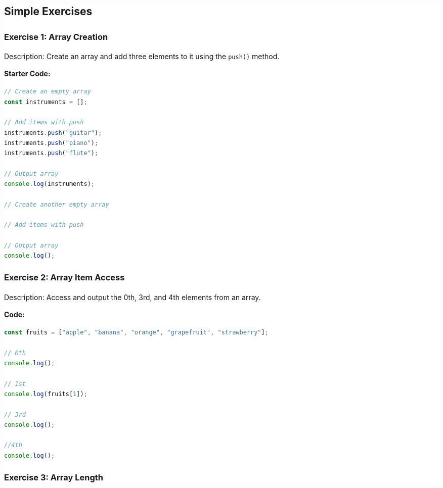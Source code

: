 ## Simple Exercises

### Exercise 1: Array Creation

Description: Create an array and add three elements to it using the `push()`
method.

**Starter Code:**

```javascript
// Create an empty array
const instruments = [];

// Add items with push
instruments.push("guitar");
instruments.push("piano");
instruments.push("flute");

// Output array
console.log(instruments);

// Create another empty array

// Add items with push

// Output array
console.log();
```

### Exercise 2: Array Item Access

Description: Access and output the 0th, 3rd, and 4th elements from an array.

**Code:**

```javascript
const fruits = ["apple", "banana", "orange", "grapefruit", "strawberry"];

// 0th
console.log();

// 1st
console.log(fruits[1]);

// 3rd
console.log();

//4th
console.log();
```

### Exercise 3: Array Length
